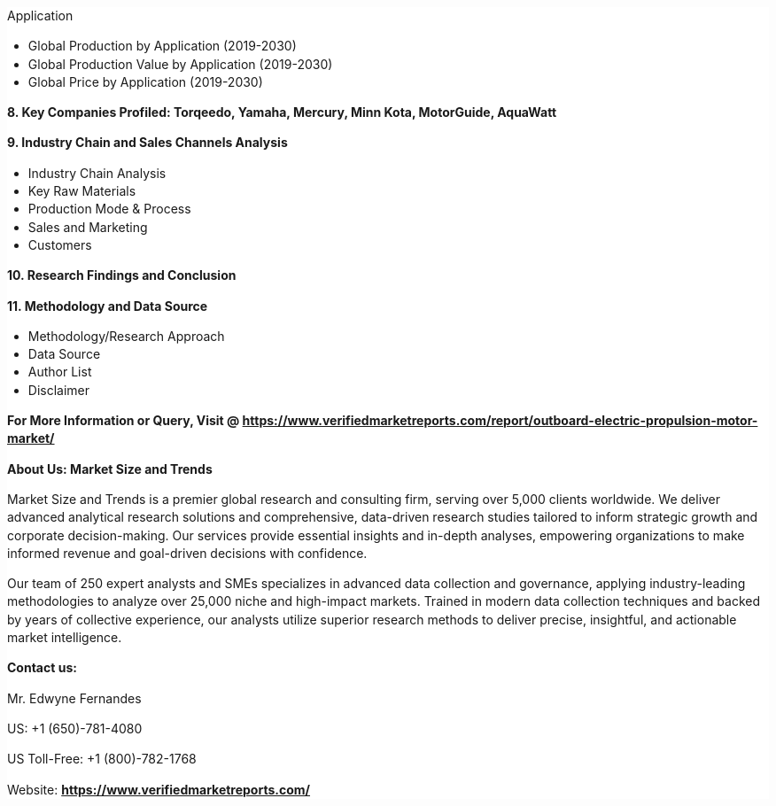 Application</strong></p><ul><li>Global Production by Application (2019-2030)</li><li>Global Production Value by Application (2019-2030)</li><li>Global Price by Application (2019-2030)</li></ul><p><strong>8. Key Companies Profiled: Torqeedo, Yamaha, Mercury, Minn Kota, MotorGuide, AquaWatt</strong></p><p><strong>9. Industry Chain and Sales Channels Analysis</strong></p><ul><li>Industry Chain Analysis</li><li>Key Raw Materials</li><li>Production Mode &amp; Process</li><li>Sales and Marketing</li><li>Customers</li></ul><p><strong>10. Research Findings and Conclusion</strong></p><p><strong>11. Methodology and Data Source</strong></p><ul><li>Methodology/Research Approach</li><li>Data Source</li><li>Author List</li><li>Disclaimer</li></ul></p><p><strong>For More Information or Query, Visit @ <a href="https://www.verifiedmarketreports.com/report/outboard-electric-propulsion-motor-market/">https://www.verifiedmarketreports.com/report/outboard-electric-propulsion-motor-market/</a></strong></p><p><strong>About Us: Market Size and Trends</strong></p><p>Market Size and Trends is a premier global research and consulting firm, serving over 5,000 clients worldwide. We deliver advanced analytical research solutions and comprehensive, data-driven research studies tailored to inform strategic growth and corporate decision-making. Our services provide essential insights and in-depth analyses, empowering organizations to make informed revenue and goal-driven decisions with confidence.</p><p>Our team of 250 expert analysts and SMEs specializes in advanced data collection and governance, applying industry-leading methodologies to analyze over 25,000 niche and high-impact markets. Trained in modern data collection techniques and backed by years of collective experience, our analysts utilize superior research methods to deliver precise, insightful, and actionable market intelligence.</p><p><strong>Contact us:</strong></p><p>Mr. Edwyne Fernandes</p><p>US: +1 (650)-781-4080</p><p>US Toll-Free: +1 (800)-782-1768</p><p>Website: <strong><a href="https://www.verifiedmarketreports.com/">https://www.verifiedmarketreports.com/</a></strong></p>
